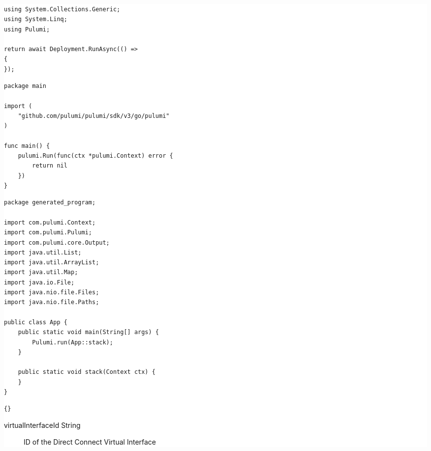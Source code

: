 <pre><code class="language-csharp">using System.Collections.Generic;
using System.Linq;
using Pulumi;

return await Deployment.RunAsync(() =&gt; 
{
});
</code></pre>
<pre><code class="language-go">package main

import (
	&quot;github.com/pulumi/pulumi/sdk/v3/go/pulumi&quot;
)

func main() {
	pulumi.Run(func(ctx *pulumi.Context) error {
		return nil
	})
}
</code></pre>
<pre><code class="language-java">package generated_program;

import com.pulumi.Context;
import com.pulumi.Pulumi;
import com.pulumi.core.Output;
import java.util.List;
import java.util.ArrayList;
import java.util.Map;
import java.io.File;
import java.nio.file.Files;
import java.nio.file.Paths;

public class App {
    public static void main(String[] args) {
        Pulumi.run(App::stack);
    }

    public static void stack(Context ctx) {
    }
}
</code></pre>
<pre><code class="language-yaml">{}
</code></pre>
</dd><dt class="property-required"
            title="Required">
        <span id="virtualinterfaceid_java">
<a data-swiftype-name="resource-property" data-swiftype-type="text" href="#virtualinterfaceid_java" style="color: inherit; text-decoration: inherit;">virtual<wbr>Interface<wbr>Id</a>
</span>
        <span class="property-indicator"></span>
        <span class="property-type">String</span>
    </dt>
    <dd><p>ID of the Direct Connect Virtual Interface</p>
</dd></dl>
</pulumi-choosable>
</div>
